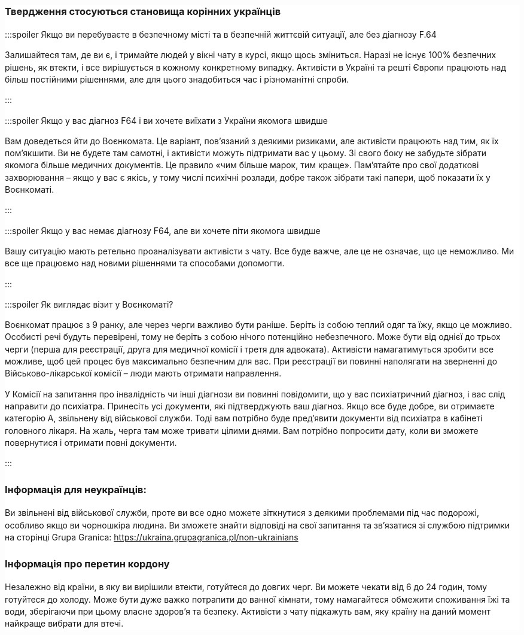 ### Твердження стосуються становища корінних українців

:::spoiler Якщо ви перебуваєте в безпечному місті та в безпечній життєвій ситуації, але без діагнозу F.64

Залишайтеся там, де ви є, і тримайте людей у ​​вікні чату в курсі, якщо щось зміниться. Наразі не існує 100% безпечних рішень, як втекти, і все вирішується в кожному конкретному випадку. Активісти в Україні та решті Європи працюють над більш постійними рішеннями, але для цього знадобиться час і різноманітні спроби.

:::

:::spoiler Якщо у вас діагноз F64 і ви хочете виїхати з України якомога швидше

Вам доведеться йти до Воєнкомата. Це варіант, пов’язаний з деякими ризиками, але активісти працюють над тим, як їх пом’якшити. Ви не будете там самотні, і активісти можуть підтримати вас у цьому. Зі свого боку не забудьте зібрати якомога більше медичних документів. Це правило «чим більше марок, тим краще». Пам’ятайте про свої додаткові захворювання – якщо у вас є якісь, у тому числі психічні розлади, добре також зібрати такі папери, щоб показати їх у Воєнкоматі.

:::

:::spoiler Якщо у вас немає діагнозу F64, але ви хочете піти якомога швидше

Вашу ситуацію мають ретельно проаналізувати активісти з чату. Все буде важче, але це не означає, що це неможливо. Ми все ще працюємо над новими рішеннями та способами допомогти.

:::

:::spoiler Як виглядає візит у Воєнкоматі?

Воєнкомат працює з 9 ранку, але через черги важливо бути раніше. Беріть із собою теплий одяг та їжу, якщо це можливо. Особисті речі будуть перевірені, тому не беріть з собою нічого потенційно небезпечного. Може бути від однієї до трьох черги (перша для реєстрації, друга для медичної комісії і третя для адвоката). Активісти намагатимуться зробити все можливе, щоб цей процес був максимально безпечним для вас. При реєстрації ви повинні наполягати на зверненні до Військово-лікарської комісії – люди мають отримати направлення.
 
У Комісії на запитання про інвалідність чи інші діагнози ви повинні повідомити, що у вас психіатричний діагноз, і вас слід направити до психіатра. Принесіть усі документи, які підтверджують ваш діагноз. Якщо все буде добре, ви отримаєте категорію А, звільнену від військової служби. Тоді вам потрібно буде пред’явити документи від психіатра в кабінеті головного лікаря. На жаль, черга там може тривати цілими днями. Вам потрібно попросити дату, коли ви зможете повернутися і отримати повні документи.

:::

### Інформація для неукраїнців:
Ви звільнені від військової служби, проте ви все одно можете зіткнутися з деякими проблемами під час подорожі, особливо якщо ви чорношкіра людина. Ви зможете знайти відповіді на свої запитання та зв’язатися зі службою підтримки на сторінці Grupa Granica:
https://ukraina.grupagranica.pl/non-ukrainians

### Інформація про перетин кордону
Незалежно від країни, в яку ви вирішили втекти, готуйтеся до довгих черг. Ви можете чекати від 6 до 24 годин, тому готуйтеся до холоду. Може бути дуже важко потрапити до ванної кімнати, тому намагайтеся обмежити споживання їжі та води, зберігаючи при цьому власне здоров’я та безпеку. Активісти з чату підкажуть вам, яку країну на даний момент найкраще вибрати для втечі.
